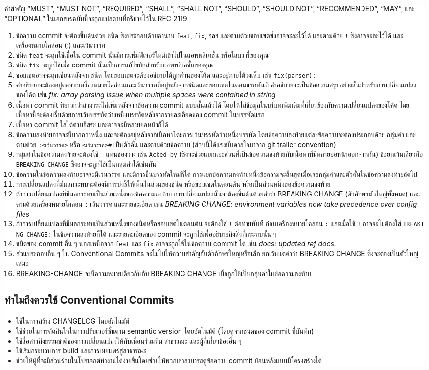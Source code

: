 คำสำคัญ “MUST”, “MUST NOT”, “REQUIRED”, “SHALL”, “SHALL NOT”, “SHOULD”, “SHOULD NOT”, “RECOMMENDED”, “MAY”, และ “OPTIONAL” ในเอกสารฉบับนี้จะถูกแปลตามที่อธิบายไว้ใน [RFC 2119](https://www.ietf.org/rfc/rfc2119.txt)

1. ข้อความ commit จะต้องขึ้นต้นด้วย ชนิด ซึ่งประกอบด้วยคำนาม `feat`, `fix`, ฯลฯ และตามด้วยขอบเขตซึ่งอาจจะละไว้ได้ และตามด้วย `!` ซึ่งอาจจะละไว้ได้ และเครื่องหมายโคล่อน (:) และเว้นวรรค
2. ชนิด `feat` จะถูกใช้เมื่อใน commit นั้นมีการเพิ่มฟีเจอร์ใหม่เข้าไปในแอพพลิเคชั่น หรือไลบรารี่ของคุณ
3. ชนิด `fix` จะถูกใช้เมื่อ commit นั้นเป็นการแก้ไขบักสำหรับแอพพลิเคชั่นของคุณ
4. ขอบเขตอาจจะถูกเขียนหลังจากชนิด โดยขอบเขตจะต้องอธิบายได้ถูกส่วนของโค้ด และอยู่ภายใต้วงเล็บ เช่น `fix(parser):`
5. คำอธิบายจะต้องอยู่ต่อจากเครื่องหมายโคล่อนและเว้นวรรคที่อยู่หลังจากชนิดและขอบเขตในตอนแรกทันที
คำอธิบายจะเป็นข้อความสรุปอย่างสั้นสำหรับการเปลี่ยนแปลงของโค้ด เช่น _fix: array parsing issue when multiple spaces were contained in string_
1. เนื้อหา commit ที่ยาวกว่าสามารถใส่เพิ่มหลังจากข้อความ commit แบบสั้นแล้วได้ โดยให้ใส่ข้อมูลในบริบทเพิ่มเติมที่เกี่ยวข้องกับความเปลี่ยนแปลงของโค้ด โดยเนื้อหานี้จะต้องเริ่มด้วยการเว้นบรรทัดว่างหนึ่งบรรทัดหลังจากรายละเอียดของ commit ในบรรทัดแรก
2. เนื้อหา commit ใส่ได้ตามอิสระ และอาจจะมีหลายย่อหน้าก็ได้
3. ข้อความลงท้ายอาจจะมีมากกว่าหนึ่ง และจะต้องอยู่หลังจากเนื้อหาโดยการเว้นบรรทัดว่างหนึ่งบรรทัด โดยข้อความลงท้ายแต่ละข้อความจะต้องประกอบด้วย กลุ่มคำ และตามด้วย `:<เว้นวรรค>` หรือ `<เว้นวรรค>#` เป็นตัวคั่น และตามด้วยข้อความ (ส่วนนี้ได้แรงบันดาลใจมาจาก
  [git trailer convention](https://git-scm.com/docs/git-interpret-trailers))
4. กลุ่มคำในข้อความลงท้ายจะต้องใช้ `-` แทนช่องว่าง เช่น `Acked-by` (ซึ่งจะช่วยแยกแยะส่วนที่เป็นข้อความลงท้ายกับเนื้อหาที่มีหลายย่อหน้าออกจากกัน) ข้อยกเว้นเดียวคือ `BREAKING CHANGE` ซึ่งอาจจะถูกใช้เป็นกลุ่มคำได้เช่นกัน
5. ข้อความในข้อความลงท้ายอาจจะมีเว้นวรรค และมีการขึ้นบรรทัดใหม่ก็ได้ การแยกข้อความลงท้ายหนึ่งข้อความจะสิ้นสุดเมื่อเจอกลุ่มคำและตัวคั่นในข้อความลงท้ายถัดไป
6. การเปลี่ยนแปลงที่มีผลกระทบจะต้องมีการบ่งชี้ให้เห็นในส่วนของชนิด หรือขอบเขตในตอนต้น หรือเป็นส่วนหนึ่งของข้อความลงท้าย
7. ถ้าการเปลี่ยนแปลงที่มีผลกระทบเป็นส่วนหนึ่งของข้อความลงท้าย การเปลี่ยนแปลงนั้นจะต้องขึ้นต้นด้วยคำว่า BREAKING CHANGE (ตัวอักษรตัวใหญ่ทั้งหมด) และตามด้วยเครื่องหมายโคลอน `:` เว้นวรรค และรายละเอียด เช่น
_BREAKING CHANGE: environment variables now take precedence over config files_
1. ถ้าการเปลี่ยนแปลงที่มีผลกระทบเป็นส่วนหนึ่งของชนิดหรือขอบเขตในตอนต้น จะต้องใส่ `!` ต่อท้ายทันที ก่อนเครื่องหมายโคลอน `:` และเมื่อใช้ `!` อาจจะไม่ต้องใส่ `BREAKING CHANGE:` ในข้อความลงท้ายก็ได้ และรายละเอียดของ commit จะถูกใช้เพื่ออธิบายถึงสิ่งที่กระทบนั้น ๆ
2. ชนิดของ commit อื่น ๆ นอกเหนือจาก `feat` และ `fix` อาจจะถูกใช้ในข้อความ commit ได้ เช่น _docs: updated ref docs._
3. ส่วนประกอบอื่น ๆ ใน Conventional Commits จะไม่ไม่ให้ความสำคัญกับตัวอักษรใหญ่หรือเล็ก ยกเว้นแต่คำว่า BREAKING CHANGE ซึ่งจะต้องเป็นตัวใหญ่เสมอ
4. BREAKING-CHANGE จะมีความหมายเดียวกันกับ BREAKING CHANGE เมื่อถูกใช้เป็นกลุ่มคำในข้อความลงท้าย

## ทำไมถึงควรใช้ Conventional Commits

* ใช้ในการสร้าง CHANGELOG โดยอัตโนมัติ
* ใช้ช่วยในการตัดสินใจในการปรับเวอร์ชั่นตาม semantic version โดยอัตโนมัติ (โดยดูจากชนิดของ commit ที่บันทึก)
* ใช้สื่อสารถึงธรรมชาติของการเปลี่ยนแปลงให้กับเพื่อนร่วมทีม สาธารณะ และผู้ที่เกี่ยวข้องอื่น ๆ
* ใช้เริ่มกระบวนการ build และการเผยแพร่สู่สาธารณะ
* ช่วยให้ผู้ที่จะมีส่วนร่วมในโปรเจกต์ทำงานได้ง่ายขึ้นโดยช่วยให้พวกเขาสามารถดูข้อความ commit ย้อนหลังแบบมีโครงสร้างได้
